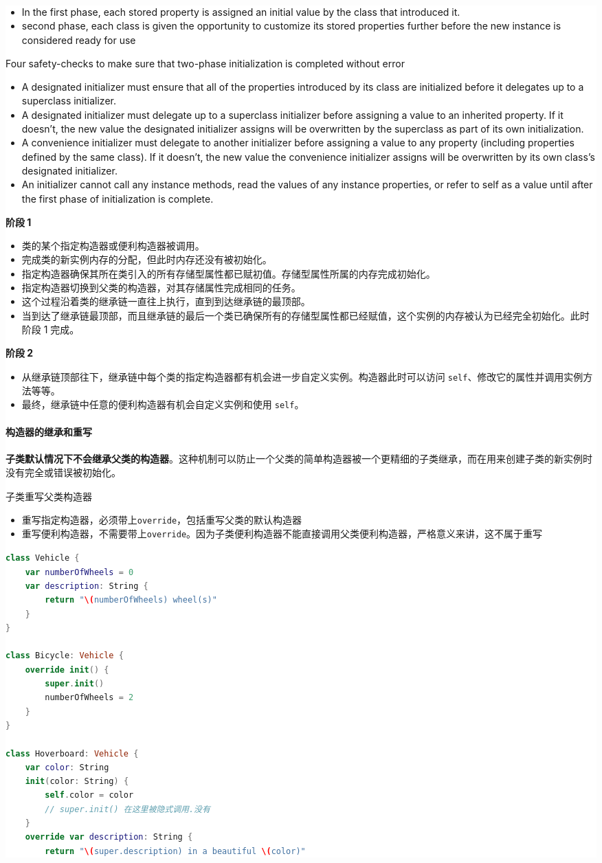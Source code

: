 - In the first phase, each stored property is assigned an initial value by the class that introduced it. 
- second phase, each class is given the opportunity to customize its stored properties further before the new instance is considered ready for use



Four safety-checks to make sure that two-phase initialization is completed without error

- A designated initializer must ensure that all of the properties introduced by its class are initialized before it delegates up to a superclass initializer.
- A designated initializer must delegate up to a superclass initializer before assigning a value to an inherited property. If it doesn’t, the new value the designated initializer assigns will be overwritten by the superclass as part of its own initialization.
- A convenience initializer must delegate to another initializer before assigning a value to any property (including properties defined by the same class). If it doesn’t, the new value the convenience initializer assigns will be overwritten by its own class’s designated initializer.
- An initializer cannot call any instance methods, read the values of any instance properties, or refer to self as a value until after the first phase of initialization is complete.



**阶段 1**

- 类的某个指定构造器或便利构造器被调用。
- 完成类的新实例内存的分配，但此时内存还没有被初始化。
- 指定构造器确保其所在类引入的所有存储型属性都已赋初值。存储型属性所属的内存完成初始化。
- 指定构造器切换到父类的构造器，对其存储属性完成相同的任务。
- 这个过程沿着类的继承链一直往上执行，直到到达继承链的最顶部。
- 当到达了继承链最顶部，而且继承链的最后一个类已确保所有的存储型属性都已经赋值，这个实例的内存被认为已经完全初始化。此时阶段 1 完成。

**阶段 2**

- 从继承链顶部往下，继承链中每个类的指定构造器都有机会进一步自定义实例。构造器此时可以访问 `self`、修改它的属性并调用实例方法等等。
- 最终，继承链中任意的便利构造器有机会自定义实例和使用 `self`。



#### 构造器的继承和重写

**子类默认情况下不会继承父类的构造器**。这种机制可以防止一个父类的简单构造器被一个更精细的子类继承，而在用来创建子类的新实例时没有完全或错误被初始化。



子类重写父类构造器

- 重写指定构造器，必须带上`override`，包括重写父类的默认构造器
- 重写便利构造器，不需要带上`override`。因为子类便利构造器不能直接调用父类便利构造器，严格意义来讲，这不属于重写

```swift
class Vehicle {
    var numberOfWheels = 0
    var description: String {
        return "\(numberOfWheels) wheel(s)"
    }
}

class Bicycle: Vehicle {
    override init() {
        super.init()
        numberOfWheels = 2
    }
}

class Hoverboard: Vehicle {
    var color: String
    init(color: String) {
        self.color = color
        // super.init() 在这里被隐式调用.没有
    }
    override var description: String {
        return "\(super.description) in a beautiful \(color)"
```